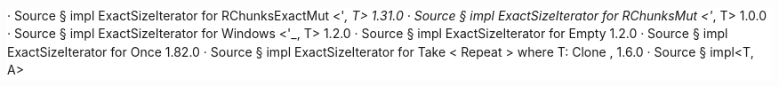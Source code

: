 ·
Source
§
impl<T>
ExactSizeIterator
for
RChunksExactMut
<'_, T>
1.31.0
·
Source
§
impl<T>
ExactSizeIterator
for
RChunksMut
<'_, T>
1.0.0
·
Source
§
impl<T>
ExactSizeIterator
for
Windows
<'_, T>
1.2.0
·
Source
§
impl<T>
ExactSizeIterator
for
Empty
<T>
1.2.0
·
Source
§
impl<T>
ExactSizeIterator
for
Once
<T>
1.82.0
·
Source
§
impl<T>
ExactSizeIterator
for
Take
<
Repeat
<T>>
where
    T:
Clone
,
1.6.0
·
Source
§
impl<T, A>